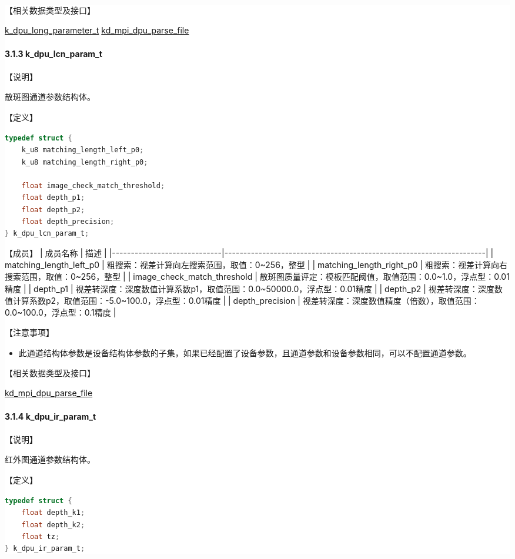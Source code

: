 【相关数据类型及接口】

[k_dpu_long_parameter_t](#321-k_dpu_long_parameter_t)
[kd_mpi_dpu_parse_file](#213-kd_mpi_dpu_parse_file)

#### 3.1.3 k_dpu_lcn_param_t

【说明】

散斑图通道参数结构体。

【定义】

```c
typedef struct {
    k_u8 matching_length_left_p0;
    k_u8 matching_length_right_p0;

    float image_check_match_threshold;
    float depth_p1;
    float depth_p2;
    float depth_precision;
} k_dpu_lcn_param_t;
```

【成员】
| 成员名称                    | 描述                                                                 |
|-----------------------------|---------------------------------------------------------------------|
| matching_length_left_p0     | 粗搜索：视差计算向左搜索范围，取值：0~256，整型                        |
| matching_length_right_p0    | 粗搜索：视差计算向右搜索范围，取值：0~256，整型                        |
| image_check_match_threshold | 散斑图质量评定：模板匹配阈值，取值范围：0.0~1.0，浮点型：0.01精度       |
| depth_p1                    | 视差转深度：深度数值计算系数p1，取值范围：0.0~50000.0，浮点型：0.01精度 |
| depth_p2                    | 视差转深度：深度数值计算系数p2，取值范围：-5.0~100.0，浮点型：0.01精度  |
| depth_precision             | 视差转深度：深度数值精度（倍数），取值范围：0.0~100.0，浮点型：0.1精度  |

【注意事项】

- 此通道结构体参数是设备结构体参数的子集，如果已经配置了设备参数，且通道参数和设备参数相同，可以不配置通道参数。

【相关数据类型及接口】

[kd_mpi_dpu_parse_file](#213-kd_mpi_dpu_parse_file)

#### 3.1.4 k_dpu_ir_param_t

【说明】

红外图通道参数结构体。

【定义】

```c
typedef struct {
    float depth_k1;
    float depth_k2;
    float tz;
} k_dpu_ir_param_t;
```
